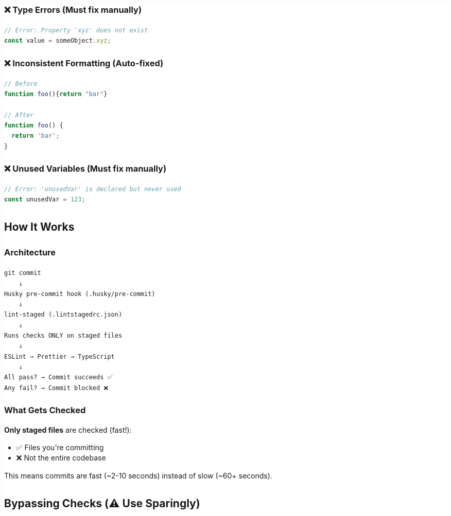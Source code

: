 ### ❌ Type Errors (Must fix manually)
```typescript
// Error: Property 'xyz' does not exist
const value = someObject.xyz;
```

### ❌ Inconsistent Formatting (Auto-fixed)
```typescript
// Before
function foo(){return "bar"}

// After
function foo() {
  return 'bar';
}
```

### ❌ Unused Variables (Must fix manually)
```typescript
// Error: 'unusedVar' is declared but never used
const unusedVar = 123;
```

## How It Works

### Architecture

```
git commit
    ↓
Husky pre-commit hook (.husky/pre-commit)
    ↓
lint-staged (.lintstagedrc.json)
    ↓
Runs checks ONLY on staged files
    ↓
ESLint → Prettier → TypeScript
    ↓
All pass? → Commit succeeds ✅
Any fail? → Commit blocked ❌
```

### What Gets Checked

**Only staged files** are checked (fast!):
- ✅ Files you're committing
- ❌ Not the entire codebase

This means commits are fast (~2-10 seconds) instead of slow (~60+ seconds).

## Bypassing Checks (⚠️ Use Sparingly)
